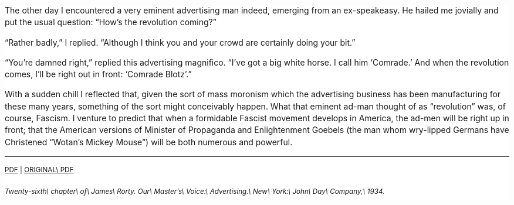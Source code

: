 The other day I encountered a very eminent advertising man indeed,
emerging from an ex-speakeasy. He hailed me jovially and put the usual
question: “How’s the revolution coming?”

“Rather badly,” I replied. “Although I think you and your crowd are
certainly doing your bit.”

“You’re damned right,” replied this advertising magnifico. “I’ve got a
big white horse. I call him ‘Comrade.’ And when the revolution comes,
I’ll be right out in front: ‘Comrade Blotz’.”

With a sudden chill I reflected that, given the sort of mass moronism
which the advertising business has been manufacturing for these many
years, something of the sort might conceivably happen. What that eminent
ad-man thought of as “revolution” was, of course, Fascism. I venture to
predict that when a formidable Fascist movement develops in America, the
ad-men will be right up in front; that the American versions of Minister
of Propaganda and Enlightenment Goebels (the man whom wry-lipped Germans
have Christened “Wotan’s Mickey Mouse”) will be both numerous and
powerful.

------------------------------------------------------------------------

<sup>[PDF](https://github.com/mediastudiespress/singles/raw/master/public_domain/rorty-1934/pdfs/30-rorty-1934-chapter-twenty-six-msp.pdf) | [ORIGINAL\ PDF](https://github.com/mediastudiespress/singles/raw/master/public_domain/rorty-1934/pdfs/30-rorty-1934-chapter-twenty-six-original.pdf)</sup>

<sup>*Twenty-sixth\ chapter\ of\ James\ Rorty. *Our\ Master’s\ Voice:\ Advertising*.\ New\ York:\ John\ Day\ Company,\ 1934.*</sup>
